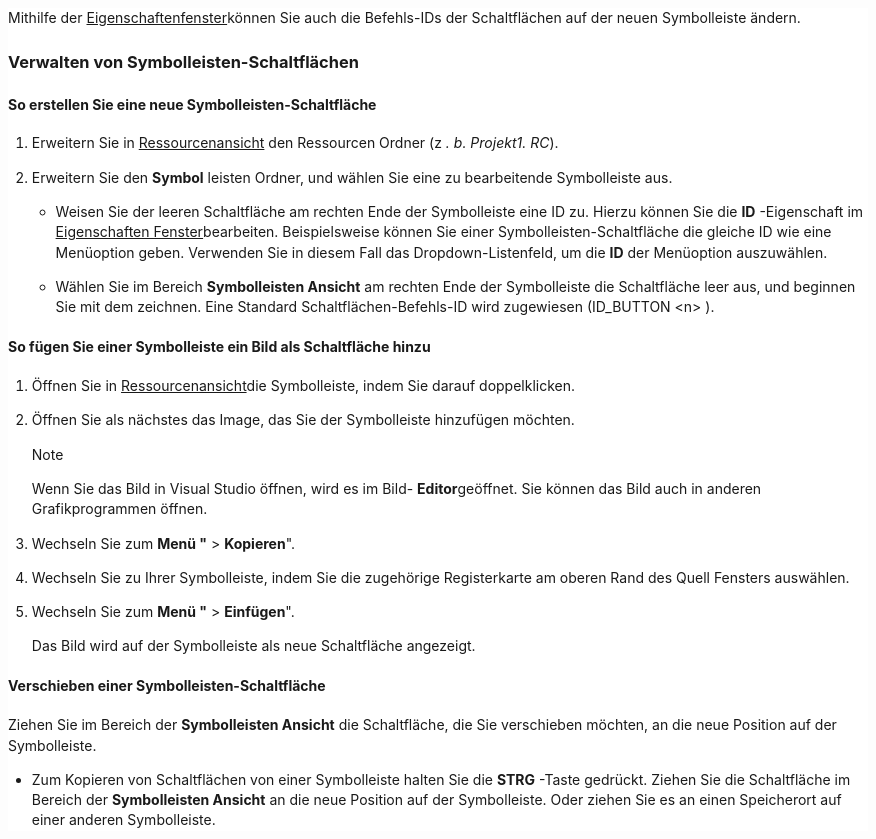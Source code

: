    Mithilfe der [Eigenschaftenfenster](/visualstudio/ide/reference/properties-window)können Sie auch die Befehls-IDs der Schaltflächen auf der neuen Symbolleiste ändern.

### <a name="to-manage-toolbar-buttons"></a>Verwalten von Symbolleisten-Schaltflächen

#### <a name="to-create-a-new-toolbar-button"></a>So erstellen Sie eine neue Symbolleisten-Schaltfläche

1. Erweitern Sie in [Ressourcenansicht](how-to-create-a-resource-script-file.md#create-resources) den Ressourcen Ordner (z *. b. Projekt1. RC*).

1. Erweitern Sie den **Symbol** leisten Ordner, und wählen Sie eine zu bearbeitende Symbolleiste aus.

   - Weisen Sie der leeren Schaltfläche am rechten Ende der Symbolleiste eine ID zu. Hierzu können Sie die **ID** -Eigenschaft im [Eigenschaften Fenster](/visualstudio/ide/reference/properties-window)bearbeiten. Beispielsweise können Sie einer Symbolleisten-Schaltfläche die gleiche ID wie eine Menüoption geben. Verwenden Sie in diesem Fall das Dropdown-Listenfeld, um die **ID** der Menüoption auszuwählen.

   - Wählen Sie im Bereich **Symbolleisten Ansicht** am rechten Ende der Symbolleiste die Schaltfläche leer aus, und beginnen Sie mit dem zeichnen. Eine Standard Schaltflächen-Befehls-ID wird zugewiesen (ID_BUTTON \<n> ).

#### <a name="to-add-an-image-to-a-toolbar-as-a-button"></a>So fügen Sie einer Symbolleiste ein Bild als Schaltfläche hinzu

1. Öffnen Sie in [Ressourcenansicht](how-to-create-a-resource-script-file.md#create-resources)die Symbolleiste, indem Sie darauf doppelklicken.

1. Öffnen Sie als nächstes das Image, das Sie der Symbolleiste hinzufügen möchten.

   > [!NOTE]
   > Wenn Sie das Bild in Visual Studio öffnen, wird es im Bild- **Editor**geöffnet. Sie können das Bild auch in anderen Grafikprogrammen öffnen.

1. Wechseln Sie zum **Menü "**  >  **Kopieren**".

1. Wechseln Sie zu Ihrer Symbolleiste, indem Sie die zugehörige Registerkarte am oberen Rand des Quell Fensters auswählen.

1. Wechseln Sie zum **Menü "**  >  **Einfügen**".

   Das Bild wird auf der Symbolleiste als neue Schaltfläche angezeigt.

#### <a name="to-move-a-toolbar-button"></a>Verschieben einer Symbolleisten-Schaltfläche

Ziehen Sie im Bereich der **Symbolleisten Ansicht** die Schaltfläche, die Sie verschieben möchten, an die neue Position auf der Symbolleiste.

- Zum Kopieren von Schaltflächen von einer Symbolleiste halten Sie die **STRG** -Taste gedrückt. Ziehen Sie die Schaltfläche im Bereich der **Symbolleisten Ansicht** an die neue Position auf der Symbolleiste. Oder ziehen Sie es an einen Speicherort auf einer anderen Symbolleiste.
